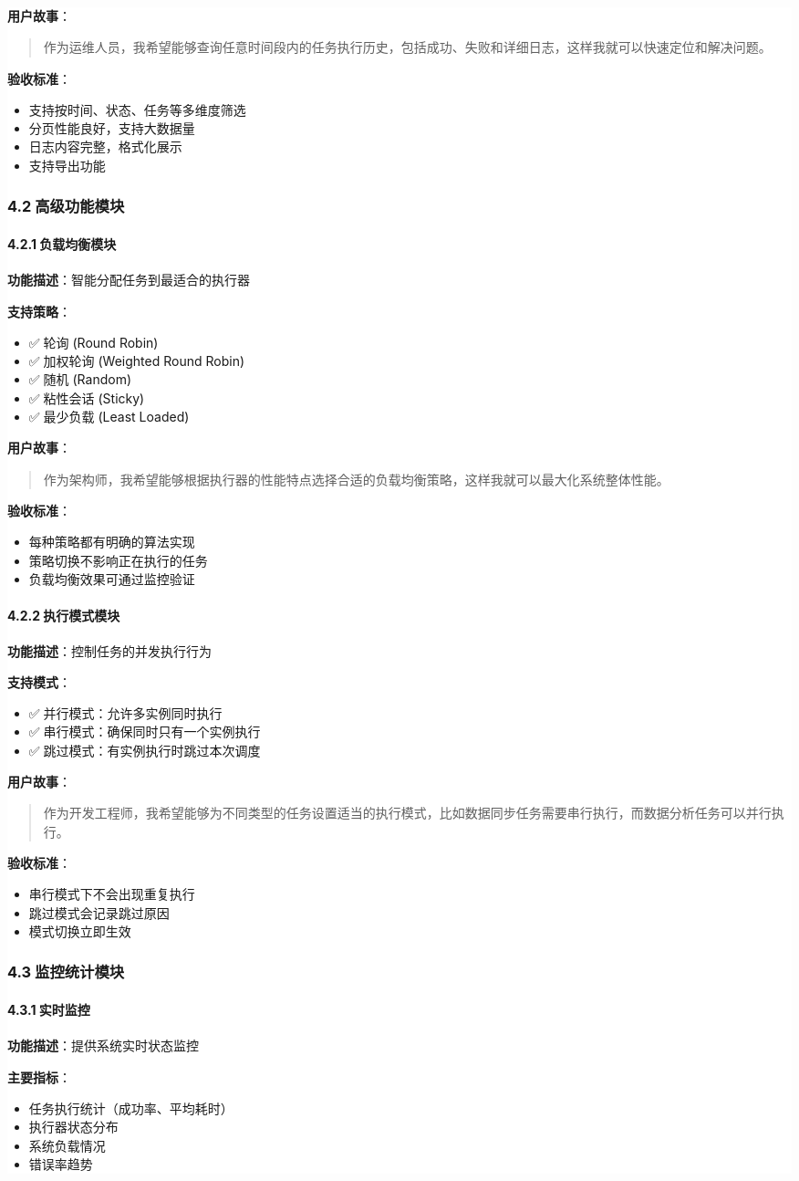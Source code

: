 **用户故事**：
> 作为运维人员，我希望能够查询任意时间段内的任务执行历史，包括成功、失败和详细日志，这样我就可以快速定位和解决问题。

**验收标准**：
- 支持按时间、状态、任务等多维度筛选
- 分页性能良好，支持大数据量
- 日志内容完整，格式化展示
- 支持导出功能

### 4.2 高级功能模块

#### 4.2.1 负载均衡模块
**功能描述**：智能分配任务到最适合的执行器

**支持策略**：
- ✅ 轮询 (Round Robin)
- ✅ 加权轮询 (Weighted Round Robin)  
- ✅ 随机 (Random)
- ✅ 粘性会话 (Sticky)
- ✅ 最少负载 (Least Loaded)

**用户故事**：
> 作为架构师，我希望能够根据执行器的性能特点选择合适的负载均衡策略，这样我就可以最大化系统整体性能。

**验收标准**：
- 每种策略都有明确的算法实现
- 策略切换不影响正在执行的任务
- 负载均衡效果可通过监控验证

#### 4.2.2 执行模式模块
**功能描述**：控制任务的并发执行行为

**支持模式**：
- ✅ 并行模式：允许多实例同时执行
- ✅ 串行模式：确保同时只有一个实例执行
- ✅ 跳过模式：有实例执行时跳过本次调度

**用户故事**：
> 作为开发工程师，我希望能够为不同类型的任务设置适当的执行模式，比如数据同步任务需要串行执行，而数据分析任务可以并行执行。

**验收标准**：
- 串行模式下不会出现重复执行
- 跳过模式会记录跳过原因
- 模式切换立即生效

### 4.3 监控统计模块

#### 4.3.1 实时监控
**功能描述**：提供系统实时状态监控

**主要指标**：
- 任务执行统计（成功率、平均耗时）
- 执行器状态分布
- 系统负载情况
- 错误率趋势
